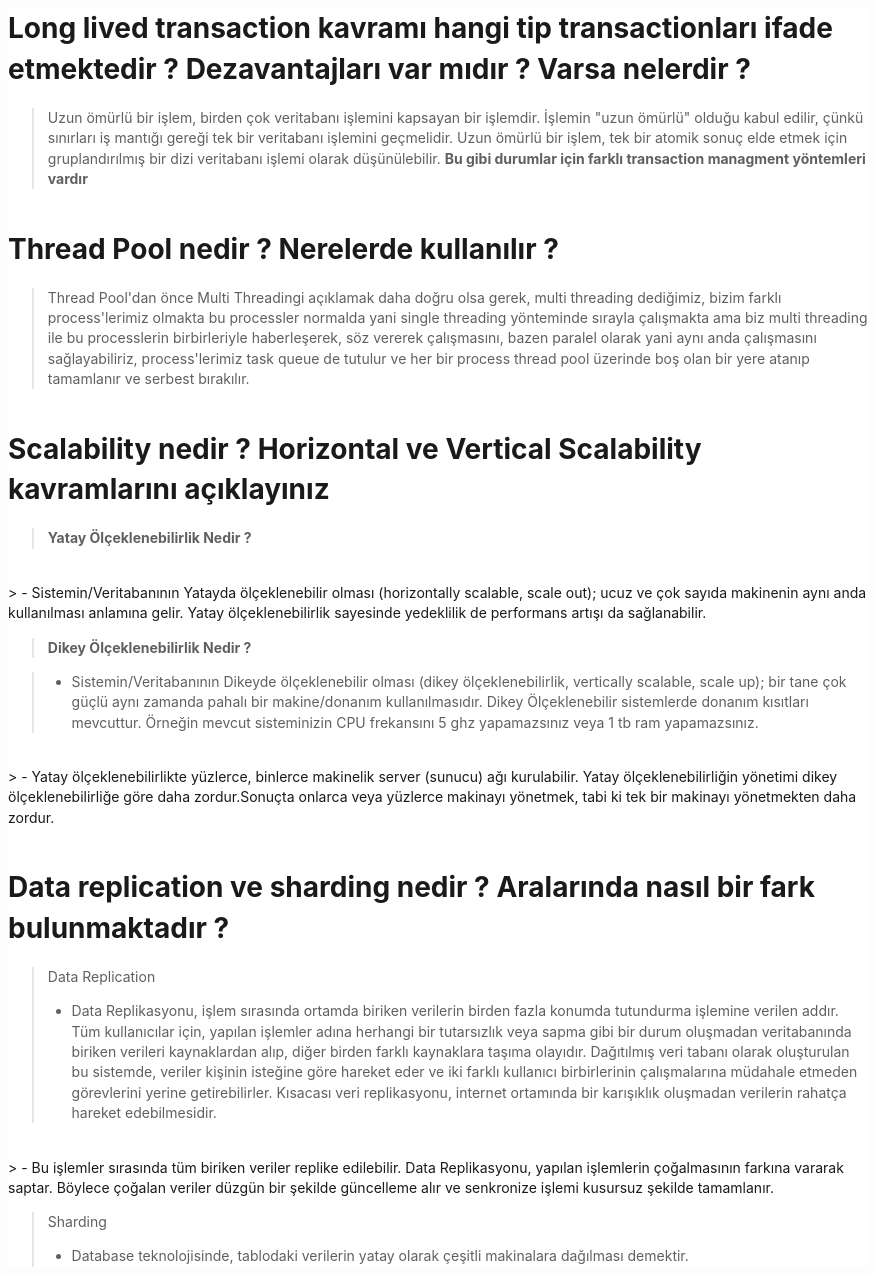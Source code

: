 # Long lived transaction kavramı hangi tip transactionları ifade etmektedir ? Dezavantajları var mıdır ? Varsa nelerdir ?
> Uzun ömürlü bir işlem, birden çok veritabanı işlemini kapsayan bir işlemdir. İşlemin "uzun ömürlü" olduğu kabul edilir, çünkü sınırları iş mantığı gereği tek bir veritabanı işlemini geçmelidir. Uzun ömürlü bir işlem, tek bir atomik sonuç elde etmek için gruplandırılmış bir dizi veritabanı işlemi olarak düşünülebilir. **Bu gibi durumlar için farklı transaction managment yöntemleri vardır**

# Thread Pool nedir ? Nerelerde kullanılır ?
> Thread Pool'dan önce Multi Threadingi açıklamak daha doğru olsa gerek, multi threading dediğimiz, bizim farklı process'lerimiz olmakta bu processler normalda yani single threading yönteminde sırayla çalışmakta ama biz multi threading ile bu processlerin birbirleriyle haberleşerek, söz vererek çalışmasını, bazen paralel olarak yani aynı anda çalışmasını sağlayabiliriz, process'lerimiz task queue de tutulur ve her bir process thread pool üzerinde boş olan bir yere atanıp tamamlanır ve serbest bırakılır.

# Scalability nedir ? Horizontal ve Vertical Scalability kavramlarını açıklayınız
> **Yatay Ölçeklenebilirlik Nedir ?**
<br>
> - Sistemin/Veritabanının Yatayda ölçeklenebilir olması (horizontally scalable, scale out); ucuz ve çok sayıda makinenin aynı anda kullanılması anlamına gelir. Yatay ölçeklenebilirlik sayesinde yedeklilik de performans artışı da sağlanabilir.

> **Dikey Ölçeklenebilirlik Nedir ?**

> - Sistemin/Veritabanının Dikeyde ölçeklenebilir olması (dikey ölçeklenebilirlik, vertically scalable, scale up); bir tane çok güçlü aynı zamanda pahalı bir makine/donanım kullanılmasıdır. Dikey Ölçeklenebilir sistemlerde donanım kısıtları mevcuttur. Örneğin mevcut sisteminizin CPU frekansını 5 ghz yapamazsınız veya 1 tb ram yapamazsınız.
<br>
> - Yatay ölçeklenebilirlikte yüzlerce, binlerce makinelik server (sunucu) ağı kurulabilir. Yatay ölçeklenebilirliğin yönetimi dikey ölçeklenebilirliğe göre daha zordur.Sonuçta onlarca veya yüzlerce makinayı yönetmek, tabi ki tek bir makinayı yönetmekten daha zordur.

# Data replication ve sharding nedir ? Aralarında nasıl bir fark bulunmaktadır ?
> Data Replication
> - Data Replikasyonu, işlem sırasında ortamda biriken verilerin birden fazla konumda tutundurma işlemine verilen addır. Tüm kullanıcılar için, yapılan işlemler adına herhangi bir tutarsızlık veya sapma gibi bir durum oluşmadan veritabanında biriken verileri kaynaklardan alıp, diğer birden farklı kaynaklara taşıma olayıdır. Dağıtılmış veri tabanı olarak oluşturulan bu sistemde, veriler kişinin isteğine göre hareket eder ve iki farklı kullanıcı birbirlerinin çalışmalarına müdahale etmeden görevlerini yerine getirebilirler. Kısacası veri replikasyonu, internet ortamında bir karışıklık oluşmadan verilerin rahatça hareket edebilmesidir.
<br>
> - Bu işlemler sırasında tüm biriken veriler replike edilebilir. Data Replikasyonu, yapılan işlemlerin çoğalmasının farkına vararak saptar. Böylece çoğalan veriler düzgün bir şekilde güncelleme alır ve senkronize işlemi kusursuz şekilde tamamlanır.

> Sharding
> - Database teknolojisinde, tablodaki verilerin yatay olarak çeşitli makinalara dağılması demektir.


